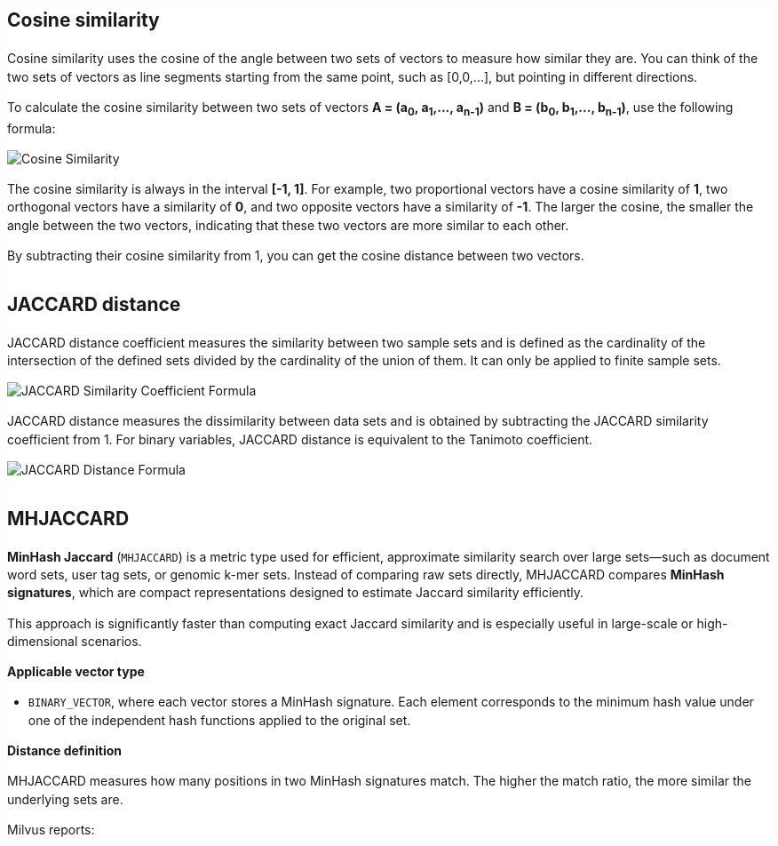 ## Cosine similarity

Cosine similarity uses the cosine of the angle between two sets of vectors to measure how similar they are. You can think of the two sets of vectors as line segments starting from the same point, such as [0,0,...], but pointing in different directions.

To calculate the cosine similarity between two sets of vectors **A = (a<sub>0</sub>, a<sub>1</sub>,..., a<sub>n-1</sub>)** and **B = (b<sub>0</sub>, b<sub>1</sub>,..., b<sub>n-1</sub>)**, use the following formula:

![Cosine Similarity](../../../../assets/cosine-similarity.png)

The cosine similarity is always in the interval **[-1, 1]**. For example, two proportional vectors have a cosine similarity of **1**, two orthogonal vectors have a similarity of **0**, and two opposite vectors have a similarity of **-1**. The larger the cosine, the smaller the angle between the two vectors, indicating that these two vectors are more similar to each other.

By subtracting their cosine similarity from 1, you can get the cosine distance between two vectors.

## JACCARD distance

JACCARD distance coefficient measures the similarity between two sample sets and is defined as the cardinality of the intersection of the defined sets divided by the cardinality of the union of them. It can only be applied to finite sample sets.

![JACCARD Similarity Coefficient Formula](../../../../assets/JACCARD-similarity-coefficient-formula.png)

JACCARD distance measures the dissimilarity between data sets and is obtained by subtracting the JACCARD similarity coefficient from 1. For binary variables, JACCARD distance is equivalent to the Tanimoto coefficient.

![JACCARD Distance Formula](../../../../assets/JACCARD-distance-formula.png)

## MHJACCARD

**MinHash Jaccard** (`MHJACCARD`) is a metric type used for efficient, approximate similarity search over large sets—such as document word sets, user tag sets, or genomic k-mer sets. Instead of comparing raw sets directly, MHJACCARD compares **MinHash signatures**, which are compact representations designed to estimate Jaccard similarity efficiently.

This approach is significantly faster than computing exact Jaccard similarity and is especially useful in large-scale or high-dimensional scenarios.

**Applicable vector type**

- `BINARY_VECTOR`, where each vector stores a MinHash signature. Each element corresponds to the minimum hash value under one of the independent hash functions applied to the original set.

**Distance definition**

MHJACCARD measures how many positions in two MinHash signatures match. The higher the match ratio, the more similar the underlying sets are.

Milvus reports:
